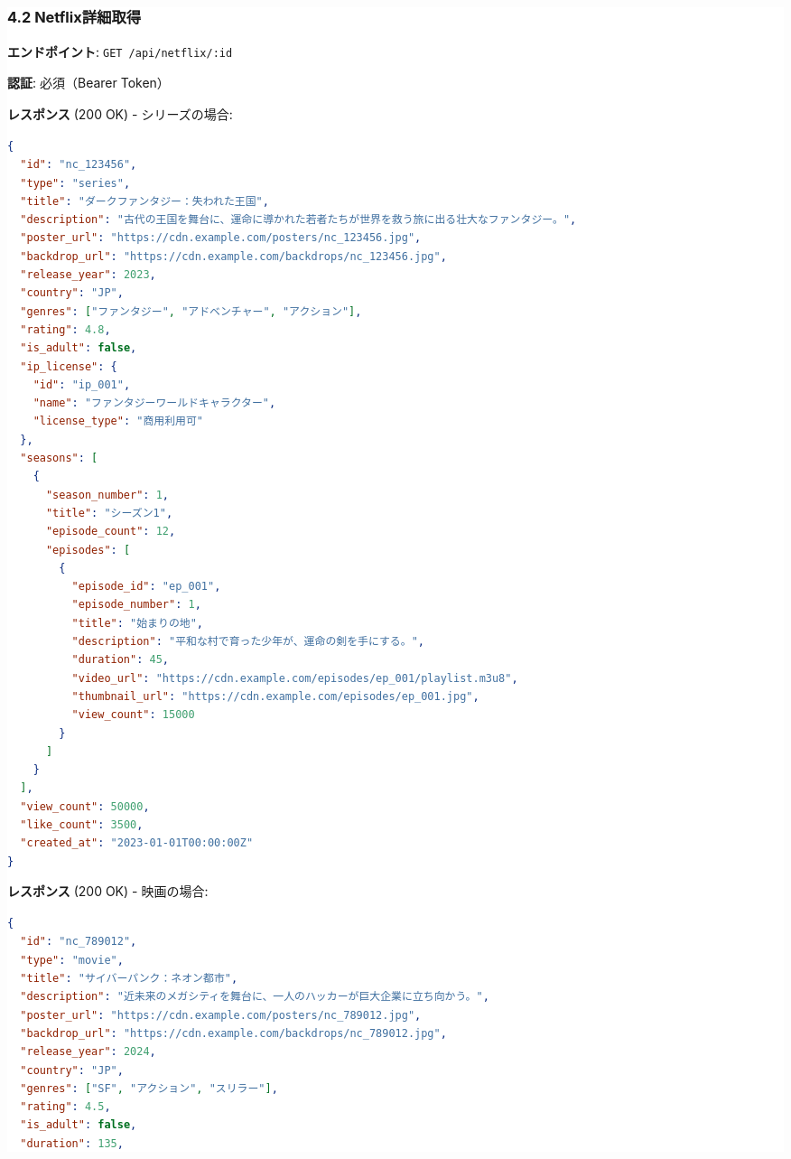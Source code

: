 
### 4.2 Netflix詳細取得

**エンドポイント**: `GET /api/netflix/:id`

**認証**: 必須（Bearer Token）

**レスポンス** (200 OK) - シリーズの場合:
```json
{
  "id": "nc_123456",
  "type": "series",
  "title": "ダークファンタジー：失われた王国",
  "description": "古代の王国を舞台に、運命に導かれた若者たちが世界を救う旅に出る壮大なファンタジー。",
  "poster_url": "https://cdn.example.com/posters/nc_123456.jpg",
  "backdrop_url": "https://cdn.example.com/backdrops/nc_123456.jpg",
  "release_year": 2023,
  "country": "JP",
  "genres": ["ファンタジー", "アドベンチャー", "アクション"],
  "rating": 4.8,
  "is_adult": false,
  "ip_license": {
    "id": "ip_001",
    "name": "ファンタジーワールドキャラクター",
    "license_type": "商用利用可"
  },
  "seasons": [
    {
      "season_number": 1,
      "title": "シーズン1",
      "episode_count": 12,
      "episodes": [
        {
          "episode_id": "ep_001",
          "episode_number": 1,
          "title": "始まりの地",
          "description": "平和な村で育った少年が、運命の剣を手にする。",
          "duration": 45,
          "video_url": "https://cdn.example.com/episodes/ep_001/playlist.m3u8",
          "thumbnail_url": "https://cdn.example.com/episodes/ep_001.jpg",
          "view_count": 15000
        }
      ]
    }
  ],
  "view_count": 50000,
  "like_count": 3500,
  "created_at": "2023-01-01T00:00:00Z"
}
```

**レスポンス** (200 OK) - 映画の場合:
```json
{
  "id": "nc_789012",
  "type": "movie",
  "title": "サイバーパンク：ネオン都市",
  "description": "近未来のメガシティを舞台に、一人のハッカーが巨大企業に立ち向かう。",
  "poster_url": "https://cdn.example.com/posters/nc_789012.jpg",
  "backdrop_url": "https://cdn.example.com/backdrops/nc_789012.jpg",
  "release_year": 2024,
  "country": "JP",
  "genres": ["SF", "アクション", "スリラー"],
  "rating": 4.5,
  "is_adult": false,
  "duration": 135,
```